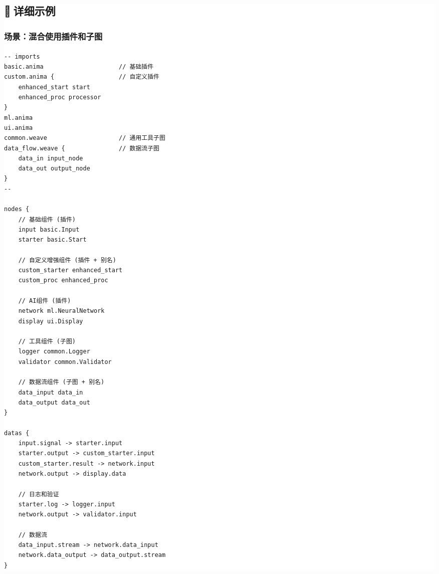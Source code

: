 ## 📖 详细示例

### 场景：混合使用插件和子图

```weave
-- imports
basic.anima                     // 基础插件
custom.anima {                  // 自定义插件
    enhanced_start start        
    enhanced_proc processor     
}
ml.anima
ui.anima
common.weave                    // 通用工具子图
data_flow.weave {               // 数据流子图
    data_in input_node
    data_out output_node
}
--

nodes {
    // 基础组件 (插件)
    input basic.Input
    starter basic.Start
    
    // 自定义增强组件 (插件 + 别名)
    custom_starter enhanced_start     
    custom_proc enhanced_proc         
    
    // AI组件 (插件)
    network ml.NeuralNetwork
    display ui.Display
    
    // 工具组件 (子图)
    logger common.Logger
    validator common.Validator
    
    // 数据流组件 (子图 + 别名)
    data_input data_in
    data_output data_out
}

datas {
    input.signal -> starter.input
    starter.output -> custom_starter.input
    custom_starter.result -> network.input
    network.output -> display.data
    
    // 日志和验证
    starter.log -> logger.input
    network.output -> validator.input
    
    // 数据流
    data_input.stream -> network.data_input
    network.data_output -> data_output.stream
}
```
